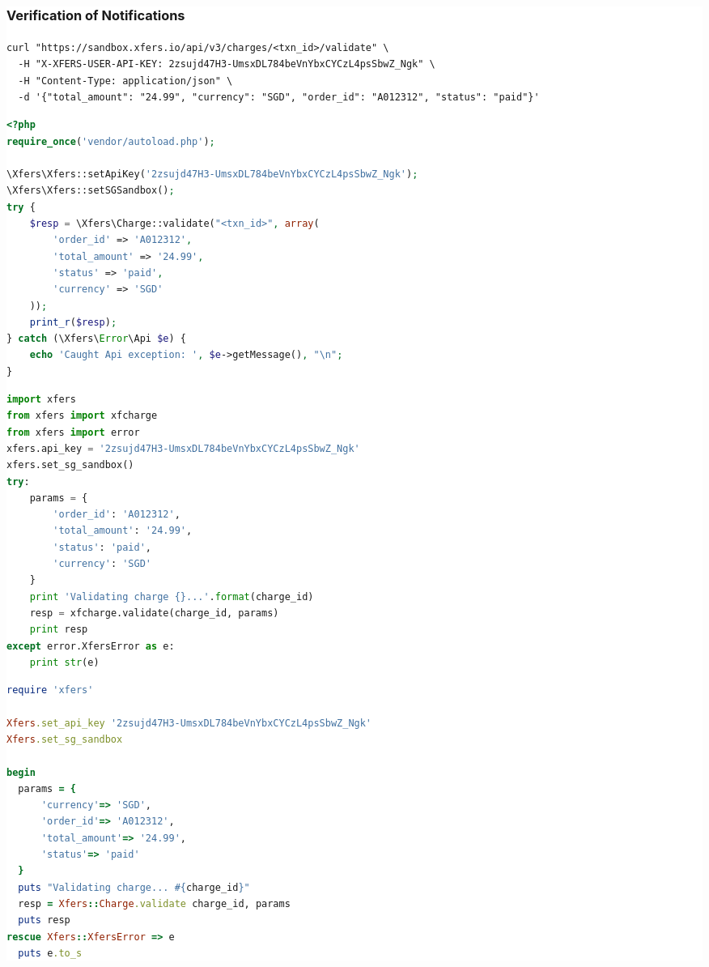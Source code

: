 ### Verification of Notifications

```shell
curl "https://sandbox.xfers.io/api/v3/charges/<txn_id>/validate" \
  -H "X-XFERS-USER-API-KEY: 2zsujd47H3-UmsxDL784beVnYbxCYCzL4psSbwZ_Ngk" \
  -H "Content-Type: application/json" \
  -d '{"total_amount": "24.99", "currency": "SGD", "order_id": "A012312", "status": "paid"}'
```

```php
<?php
require_once('vendor/autoload.php');

\Xfers\Xfers::setApiKey('2zsujd47H3-UmsxDL784beVnYbxCYCzL4psSbwZ_Ngk');
\Xfers\Xfers::setSGSandbox();
try {
    $resp = \Xfers\Charge::validate("<txn_id>", array(
        'order_id' => 'A012312',
        'total_amount' => '24.99',
        'status' => 'paid',
        'currency' => 'SGD'
    ));
    print_r($resp);
} catch (\Xfers\Error\Api $e) {
    echo 'Caught Api exception: ', $e->getMessage(), "\n";
}
```

```python
import xfers
from xfers import xfcharge
from xfers import error
xfers.api_key = '2zsujd47H3-UmsxDL784beVnYbxCYCzL4psSbwZ_Ngk'
xfers.set_sg_sandbox()
try:
    params = {
        'order_id': 'A012312',
        'total_amount': '24.99',
        'status': 'paid',
        'currency': 'SGD'
    }
    print 'Validating charge {}...'.format(charge_id)
    resp = xfcharge.validate(charge_id, params)
    print resp
except error.XfersError as e:
    print str(e)
```

```ruby
require 'xfers'

Xfers.set_api_key '2zsujd47H3-UmsxDL784beVnYbxCYCzL4psSbwZ_Ngk'
Xfers.set_sg_sandbox

begin
  params = {
      'currency'=> 'SGD',
      'order_id'=> 'A012312',
      'total_amount'=> '24.99',
      'status'=> 'paid'
  }
  puts "Validating charge... #{charge_id}"
  resp = Xfers::Charge.validate charge_id, params
  puts resp
rescue Xfers::XfersError => e
  puts e.to_s
```